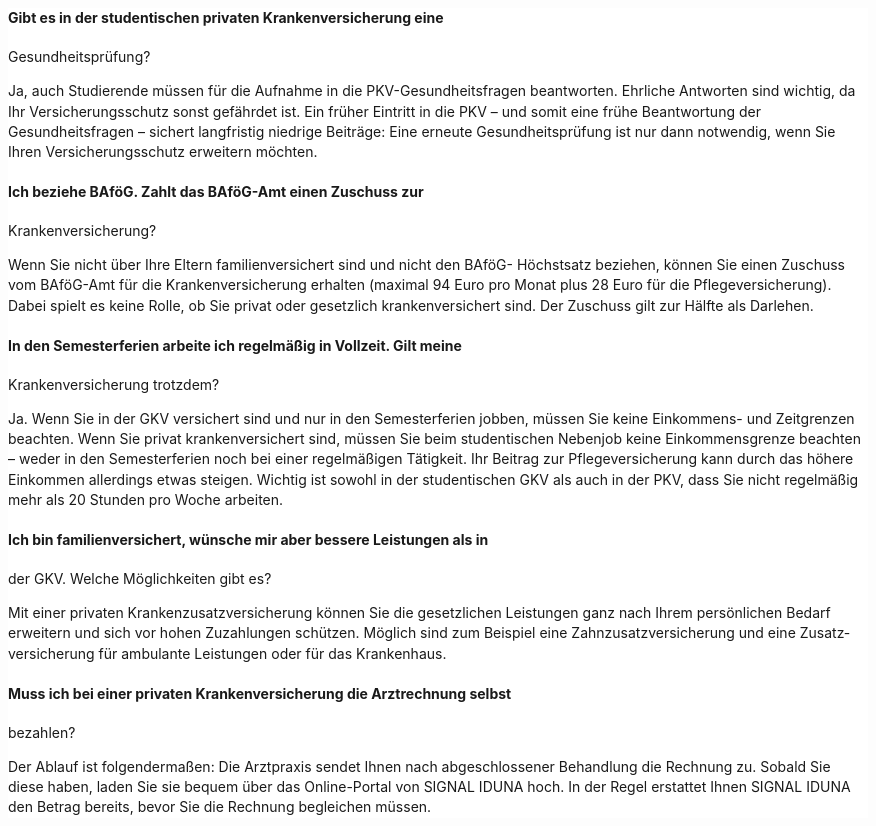 ####  Gibt es in der studentischen privaten Krankenversicherung eine
Gesundheitsprüfung?

Ja, auch Studierende müssen für die Aufnahme in die PKV-Gesundheitsfragen
beantworten. Ehrliche Antworten sind wichtig, da Ihr Versicherungsschutz sonst
gefährdet ist. Ein früher Eintritt in die PKV – und somit eine frühe
Beantwortung der Gesundheitsfragen – sichert langfristig niedrige Beiträge:
Eine erneute Gesundheitsprüfung ist nur dann notwendig, wenn Sie Ihren
Versicherungsschutz erweitern möchten.

####  Ich beziehe BAföG. Zahlt das BAföG-Amt einen Zuschuss zur
Krankenversicherung?

Wenn Sie nicht über Ihre Eltern familienversichert sind und nicht den BAföG-
Höchstsatz beziehen, können Sie einen Zuschuss vom BAföG-Amt für die
Kranken­versicherung erhalten (maximal 94 Euro pro Monat plus 28 Euro für die
Pflege­versicherung). Dabei spielt es keine Rolle, ob Sie privat oder
gesetzlich krankenversichert sind. Der Zuschuss gilt zur Hälfte als Darlehen.

####  In den Semesterferien arbeite ich regelmäßig in Vollzeit. Gilt meine
Krankenversicherung trotzdem?

Ja. Wenn Sie in der GKV versichert sind und nur in den Semesterferien jobben,
müssen Sie keine Einkommens- und Zeitgrenzen beachten. Wenn Sie privat
krankenversichert sind, müssen Sie beim studentischen Nebenjob keine
Einkommensgrenze beachten – weder in den Semesterferien noch bei einer
regelmäßigen Tätigkeit. Ihr Beitrag zur Pflege­versicherung kann durch das
höhere Einkommen allerdings etwas steigen. Wichtig ist sowohl in der
studentischen GKV als auch in der PKV, dass Sie nicht regelmäßig mehr als 20
Stunden pro Woche arbeiten.

####  Ich bin familienversichert, wünsche mir aber bessere Leistungen als in
der GKV. Welche Möglichkeiten gibt es?

Mit einer privaten Krankenzusatz­versicherung können Sie die gesetzlichen
Leistungen ganz nach Ihrem persönlichen Bedarf erweitern und sich vor hohen
Zuzahlungen schützen. Möglich sind zum Beispiel eine Zahnzusatz­versicherung
und eine Zusatz­versicherung für ambulante Leistungen oder für das
Krankenhaus.

####  Muss ich bei einer privaten Krankenversicherung die Arztrechnung selbst
bezahlen?

Der Ablauf ist folgendermaßen: Die Arztpraxis sendet Ihnen nach
abgeschlossener Behandlung die Rechnung zu. Sobald Sie diese haben, laden Sie
sie bequem über das Online-Portal von SIGNAL IDUNA hoch. In der Regel
erstattet Ihnen SIGNAL IDUNA den Betrag bereits, bevor Sie die Rechnung
begleichen müssen.
